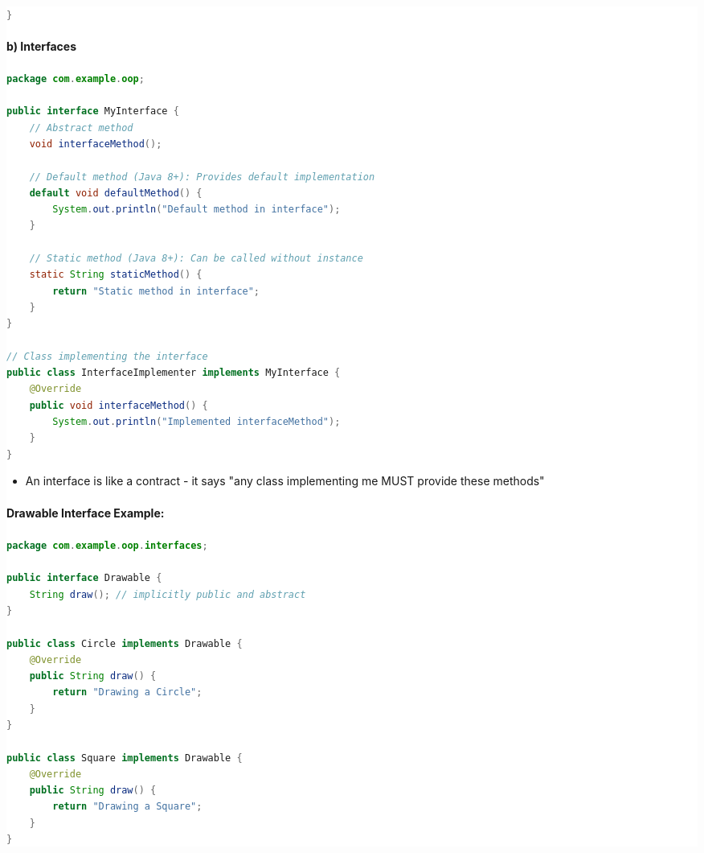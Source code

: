 ```java
}
```

#### b) Interfaces

```java
package com.example.oop;

public interface MyInterface {
    // Abstract method
    void interfaceMethod();

    // Default method (Java 8+): Provides default implementation
    default void defaultMethod() {
        System.out.println("Default method in interface");
    }

    // Static method (Java 8+): Can be called without instance
    static String staticMethod() {
        return "Static method in interface";
    }
}

// Class implementing the interface
public class InterfaceImplementer implements MyInterface {
    @Override
    public void interfaceMethod() {
        System.out.println("Implemented interfaceMethod");
    }
}
```

- An interface is like a contract - it says "any class implementing me MUST provide these methods"

#### Drawable Interface Example:

```java
package com.example.oop.interfaces;

public interface Drawable {
    String draw(); // implicitly public and abstract
}

public class Circle implements Drawable {
    @Override
    public String draw() {
        return "Drawing a Circle";
    }
}

public class Square implements Drawable {
    @Override
    public String draw() {
        return "Drawing a Square";
    }
}
```
